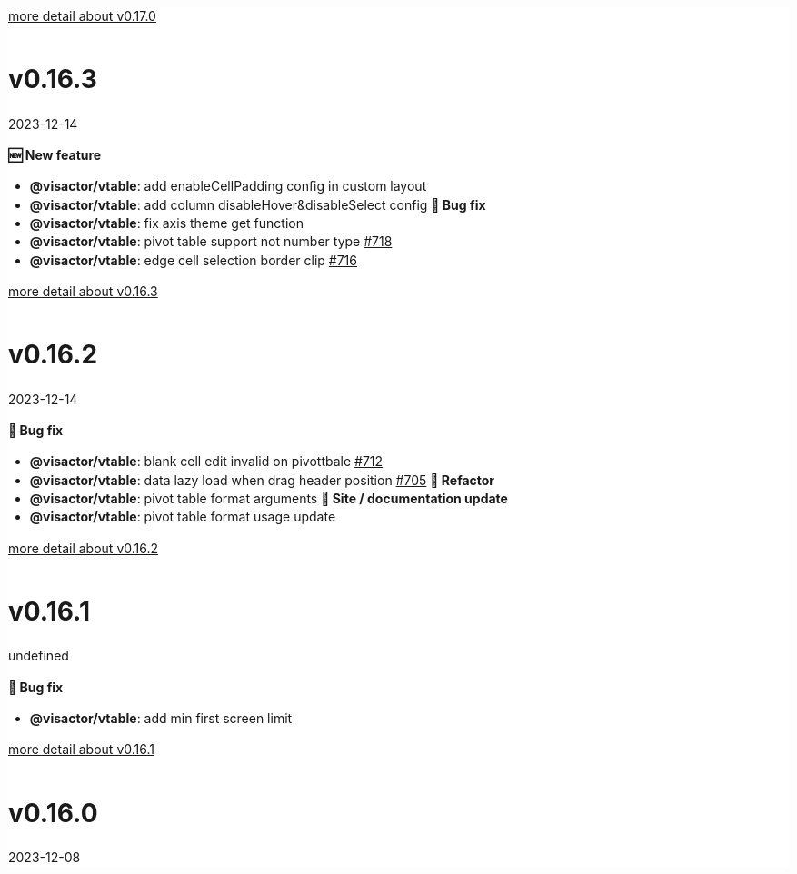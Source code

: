 

[more detail about v0.17.0](https://github.com/VisActor/VTable/releases/tag/v0.17.0)

# v0.16.3

2023-12-14

**🆕 New feature**
- **@visactor/vtable**: add enableCellPadding config in custom layout
- **@visactor/vtable**: add column disableHover&disableSelect config
**🐛 Bug fix**
- **@visactor/vtable**: fix axis theme get function
- **@visactor/vtable**: pivot table support not number type [#718](https://github.com/VisActor/VTable/issues/718)
- **@visactor/vtable**: edge cell selection border clip [#716](https://github.com/VisActor/VTable/issues/716)



[more detail about v0.16.3](https://github.com/VisActor/VTable/releases/tag/v0.16.3)

# v0.16.2

2023-12-14

**🐛 Bug fix**
- **@visactor/vtable**: blank cell edit invalid on pivottbale [#712](https://github.com/VisActor/VTable/issues/712)
- **@visactor/vtable**: data lazy load when drag header position [#705](https://github.com/VisActor/VTable/issues/705)
**🔨 Refactor**
- **@visactor/vtable**: pivot table format arguments
**📖 Site / documentation update**
- **@visactor/vtable**: pivot table format usage update



[more detail about v0.16.2](https://github.com/VisActor/VTable/releases/tag/v0.16.2)

# v0.16.1

undefined

**🐛 Bug fix**
- **@visactor/vtable**: add min first screen limit

[more detail about v0.16.1](https://github.com/VisActor/VTable/releases/tag/untagged-291b8cef3ef13482bcbc)

# v0.16.0

2023-12-08
